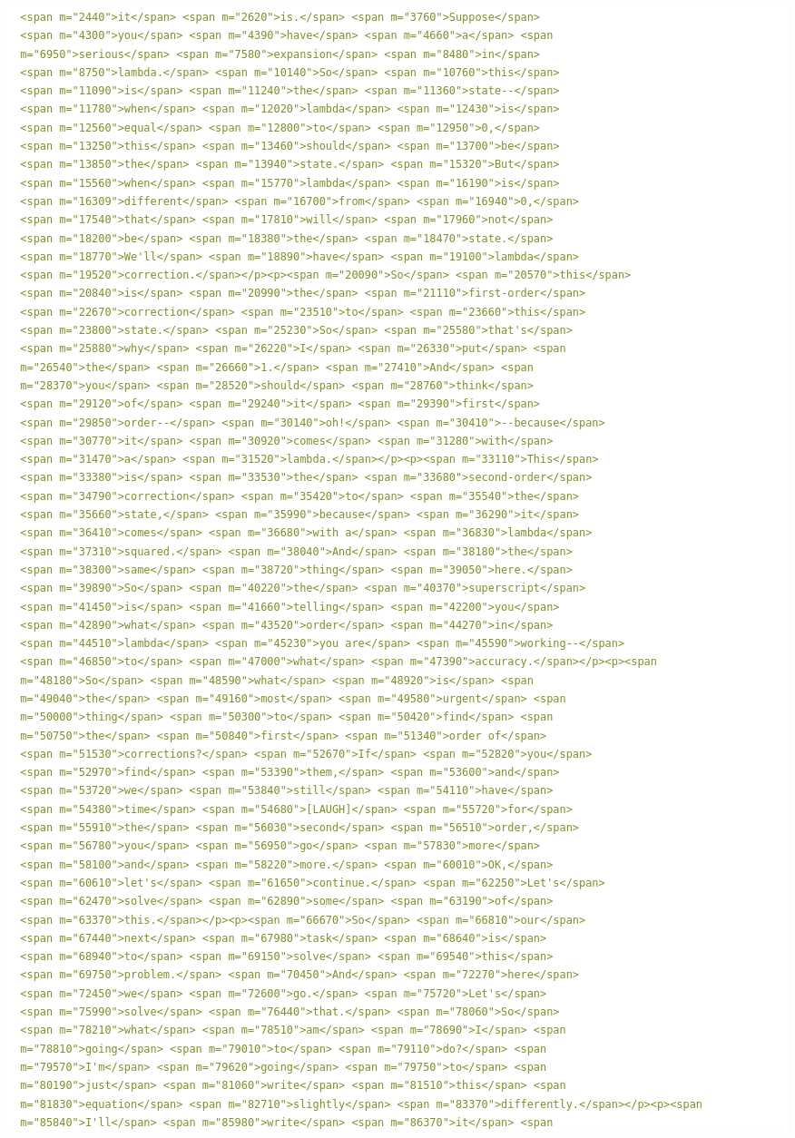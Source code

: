 ```yaml
  <span m="2440">it</span> <span m="2620">is.</span> <span m="3760">Suppose</span>
  <span m="4300">you</span> <span m="4390">have</span> <span m="4660">a</span> <span
  m="6950">serious</span> <span m="7580">expansion</span> <span m="8480">in</span>
  <span m="8750">lambda.</span> <span m="10140">So</span> <span m="10760">this</span>
  <span m="11090">is</span> <span m="11240">the</span> <span m="11360">state--</span>
  <span m="11780">when</span> <span m="12020">lambda</span> <span m="12430">is</span>
  <span m="12560">equal</span> <span m="12800">to</span> <span m="12950">0,</span>
  <span m="13250">this</span> <span m="13460">should</span> <span m="13700">be</span>
  <span m="13850">the</span> <span m="13940">state.</span> <span m="15320">But</span>
  <span m="15560">when</span> <span m="15770">lambda</span> <span m="16190">is</span>
  <span m="16309">different</span> <span m="16700">from</span> <span m="16940">0,</span>
  <span m="17540">that</span> <span m="17810">will</span> <span m="17960">not</span>
  <span m="18200">be</span> <span m="18380">the</span> <span m="18470">state.</span>
  <span m="18770">We'll</span> <span m="18890">have</span> <span m="19100">lambda</span>
  <span m="19520">correction.</span></p><p><span m="20090">So</span> <span m="20570">this</span>
  <span m="20840">is</span> <span m="20990">the</span> <span m="21110">first-order</span>
  <span m="22670">correction</span> <span m="23510">to</span> <span m="23660">this</span>
  <span m="23800">state.</span> <span m="25230">So</span> <span m="25580">that's</span>
  <span m="25880">why</span> <span m="26220">I</span> <span m="26330">put</span> <span
  m="26540">the</span> <span m="26660">1.</span> <span m="27410">And</span> <span
  m="28370">you</span> <span m="28520">should</span> <span m="28760">think</span>
  <span m="29120">of</span> <span m="29240">it</span> <span m="29390">first</span>
  <span m="29850">order--</span> <span m="30140">oh!</span> <span m="30410">--because</span>
  <span m="30770">it</span> <span m="30920">comes</span> <span m="31280">with</span>
  <span m="31470">a</span> <span m="31520">lambda.</span></p><p><span m="33110">This</span>
  <span m="33380">is</span> <span m="33530">the</span> <span m="33680">second-order</span>
  <span m="34790">correction</span> <span m="35420">to</span> <span m="35540">the</span>
  <span m="35660">state,</span> <span m="35990">because</span> <span m="36290">it</span>
  <span m="36410">comes</span> <span m="36680">with a</span> <span m="36830">lambda</span>
  <span m="37310">squared.</span> <span m="38040">And</span> <span m="38180">the</span>
  <span m="38300">same</span> <span m="38720">thing</span> <span m="39050">here.</span>
  <span m="39890">So</span> <span m="40220">the</span> <span m="40370">superscript</span>
  <span m="41450">is</span> <span m="41660">telling</span> <span m="42200">you</span>
  <span m="42890">what</span> <span m="43520">order</span> <span m="44270">in</span>
  <span m="44510">lambda</span> <span m="45230">you are</span> <span m="45590">working--</span>
  <span m="46850">to</span> <span m="47000">what</span> <span m="47390">accuracy.</span></p><p><span
  m="48180">So</span> <span m="48590">what</span> <span m="48920">is</span> <span
  m="49040">the</span> <span m="49160">most</span> <span m="49580">urgent</span> <span
  m="50000">thing</span> <span m="50300">to</span> <span m="50420">find</span> <span
  m="50750">the</span> <span m="50840">first</span> <span m="51340">order of</span>
  <span m="51530">corrections?</span> <span m="52670">If</span> <span m="52820">you</span>
  <span m="52970">find</span> <span m="53390">them,</span> <span m="53600">and</span>
  <span m="53720">we</span> <span m="53840">still</span> <span m="54110">have</span>
  <span m="54380">time</span> <span m="54680">[LAUGH]</span> <span m="55720">for</span>
  <span m="55910">the</span> <span m="56030">second</span> <span m="56510">order,</span>
  <span m="56780">you</span> <span m="56950">go</span> <span m="57830">more</span>
  <span m="58100">and</span> <span m="58220">more.</span> <span m="60010">OK,</span>
  <span m="60610">let's</span> <span m="61650">continue.</span> <span m="62250">Let's</span>
  <span m="62470">solve</span> <span m="62890">some</span> <span m="63190">of</span>
  <span m="63370">this.</span></p><p><span m="66670">So</span> <span m="66810">our</span>
  <span m="67440">next</span> <span m="67980">task</span> <span m="68640">is</span>
  <span m="68940">to</span> <span m="69150">solve</span> <span m="69540">this</span>
  <span m="69750">problem.</span> <span m="70450">And</span> <span m="72270">here</span>
  <span m="72450">we</span> <span m="72600">go.</span> <span m="75720">Let's</span>
  <span m="75990">solve</span> <span m="76440">that.</span> <span m="78060">So</span>
  <span m="78210">what</span> <span m="78510">am</span> <span m="78690">I</span> <span
  m="78810">going</span> <span m="79010">to</span> <span m="79110">do?</span> <span
  m="79570">I'm</span> <span m="79620">going</span> <span m="79750">to</span> <span
  m="80190">just</span> <span m="81060">write</span> <span m="81510">this</span> <span
  m="81830">equation</span> <span m="82710">slightly</span> <span m="83370">differently.</span></p><p><span
  m="85840">I'll</span> <span m="85980">write</span> <span m="86370">it</span> <span
```